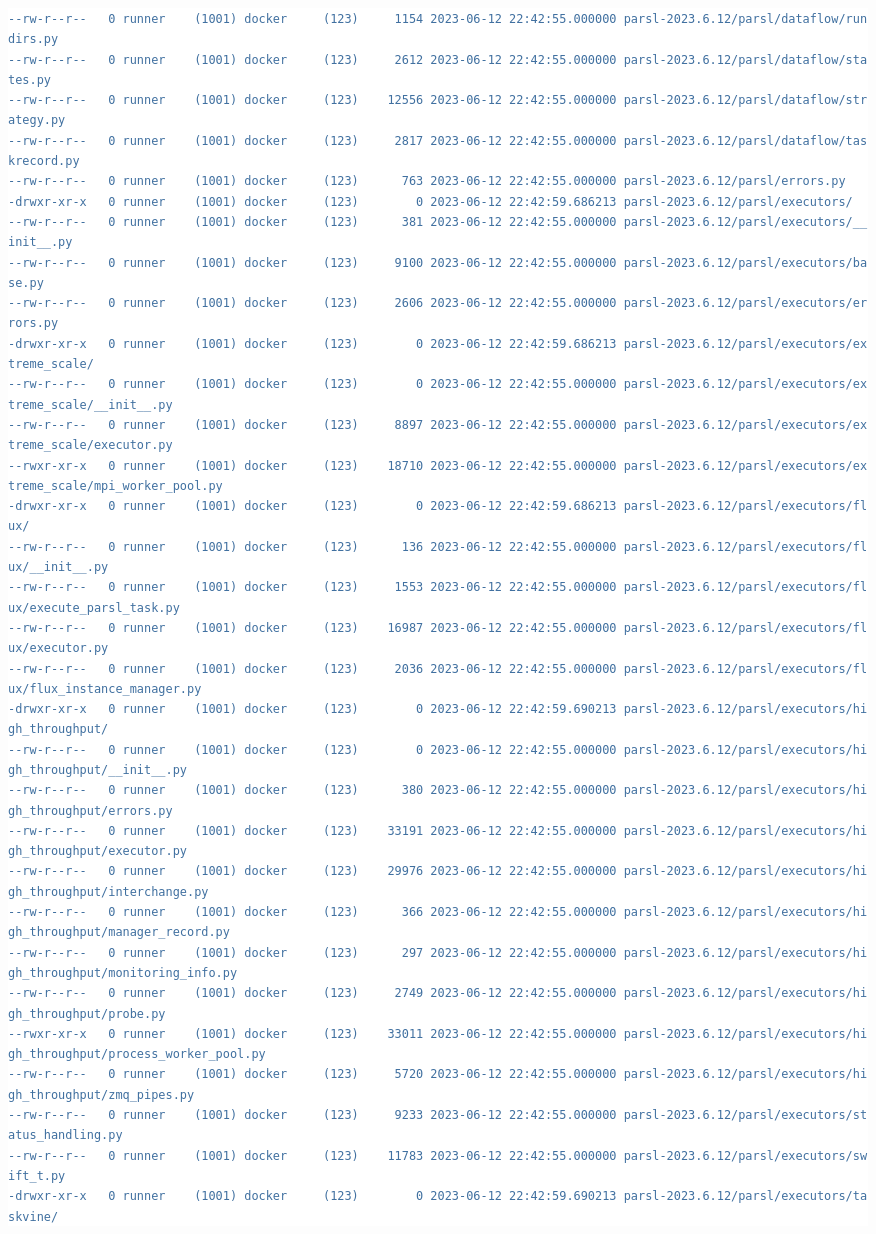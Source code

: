 ```diff
--rw-r--r--   0 runner    (1001) docker     (123)     1154 2023-06-12 22:42:55.000000 parsl-2023.6.12/parsl/dataflow/rundirs.py
--rw-r--r--   0 runner    (1001) docker     (123)     2612 2023-06-12 22:42:55.000000 parsl-2023.6.12/parsl/dataflow/states.py
--rw-r--r--   0 runner    (1001) docker     (123)    12556 2023-06-12 22:42:55.000000 parsl-2023.6.12/parsl/dataflow/strategy.py
--rw-r--r--   0 runner    (1001) docker     (123)     2817 2023-06-12 22:42:55.000000 parsl-2023.6.12/parsl/dataflow/taskrecord.py
--rw-r--r--   0 runner    (1001) docker     (123)      763 2023-06-12 22:42:55.000000 parsl-2023.6.12/parsl/errors.py
-drwxr-xr-x   0 runner    (1001) docker     (123)        0 2023-06-12 22:42:59.686213 parsl-2023.6.12/parsl/executors/
--rw-r--r--   0 runner    (1001) docker     (123)      381 2023-06-12 22:42:55.000000 parsl-2023.6.12/parsl/executors/__init__.py
--rw-r--r--   0 runner    (1001) docker     (123)     9100 2023-06-12 22:42:55.000000 parsl-2023.6.12/parsl/executors/base.py
--rw-r--r--   0 runner    (1001) docker     (123)     2606 2023-06-12 22:42:55.000000 parsl-2023.6.12/parsl/executors/errors.py
-drwxr-xr-x   0 runner    (1001) docker     (123)        0 2023-06-12 22:42:59.686213 parsl-2023.6.12/parsl/executors/extreme_scale/
--rw-r--r--   0 runner    (1001) docker     (123)        0 2023-06-12 22:42:55.000000 parsl-2023.6.12/parsl/executors/extreme_scale/__init__.py
--rw-r--r--   0 runner    (1001) docker     (123)     8897 2023-06-12 22:42:55.000000 parsl-2023.6.12/parsl/executors/extreme_scale/executor.py
--rwxr-xr-x   0 runner    (1001) docker     (123)    18710 2023-06-12 22:42:55.000000 parsl-2023.6.12/parsl/executors/extreme_scale/mpi_worker_pool.py
-drwxr-xr-x   0 runner    (1001) docker     (123)        0 2023-06-12 22:42:59.686213 parsl-2023.6.12/parsl/executors/flux/
--rw-r--r--   0 runner    (1001) docker     (123)      136 2023-06-12 22:42:55.000000 parsl-2023.6.12/parsl/executors/flux/__init__.py
--rw-r--r--   0 runner    (1001) docker     (123)     1553 2023-06-12 22:42:55.000000 parsl-2023.6.12/parsl/executors/flux/execute_parsl_task.py
--rw-r--r--   0 runner    (1001) docker     (123)    16987 2023-06-12 22:42:55.000000 parsl-2023.6.12/parsl/executors/flux/executor.py
--rw-r--r--   0 runner    (1001) docker     (123)     2036 2023-06-12 22:42:55.000000 parsl-2023.6.12/parsl/executors/flux/flux_instance_manager.py
-drwxr-xr-x   0 runner    (1001) docker     (123)        0 2023-06-12 22:42:59.690213 parsl-2023.6.12/parsl/executors/high_throughput/
--rw-r--r--   0 runner    (1001) docker     (123)        0 2023-06-12 22:42:55.000000 parsl-2023.6.12/parsl/executors/high_throughput/__init__.py
--rw-r--r--   0 runner    (1001) docker     (123)      380 2023-06-12 22:42:55.000000 parsl-2023.6.12/parsl/executors/high_throughput/errors.py
--rw-r--r--   0 runner    (1001) docker     (123)    33191 2023-06-12 22:42:55.000000 parsl-2023.6.12/parsl/executors/high_throughput/executor.py
--rw-r--r--   0 runner    (1001) docker     (123)    29976 2023-06-12 22:42:55.000000 parsl-2023.6.12/parsl/executors/high_throughput/interchange.py
--rw-r--r--   0 runner    (1001) docker     (123)      366 2023-06-12 22:42:55.000000 parsl-2023.6.12/parsl/executors/high_throughput/manager_record.py
--rw-r--r--   0 runner    (1001) docker     (123)      297 2023-06-12 22:42:55.000000 parsl-2023.6.12/parsl/executors/high_throughput/monitoring_info.py
--rw-r--r--   0 runner    (1001) docker     (123)     2749 2023-06-12 22:42:55.000000 parsl-2023.6.12/parsl/executors/high_throughput/probe.py
--rwxr-xr-x   0 runner    (1001) docker     (123)    33011 2023-06-12 22:42:55.000000 parsl-2023.6.12/parsl/executors/high_throughput/process_worker_pool.py
--rw-r--r--   0 runner    (1001) docker     (123)     5720 2023-06-12 22:42:55.000000 parsl-2023.6.12/parsl/executors/high_throughput/zmq_pipes.py
--rw-r--r--   0 runner    (1001) docker     (123)     9233 2023-06-12 22:42:55.000000 parsl-2023.6.12/parsl/executors/status_handling.py
--rw-r--r--   0 runner    (1001) docker     (123)    11783 2023-06-12 22:42:55.000000 parsl-2023.6.12/parsl/executors/swift_t.py
-drwxr-xr-x   0 runner    (1001) docker     (123)        0 2023-06-12 22:42:59.690213 parsl-2023.6.12/parsl/executors/taskvine/
```